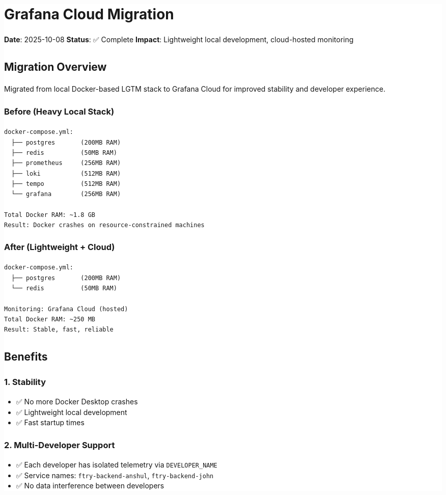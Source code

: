 # Grafana Cloud Migration

**Date**: 2025-10-08
**Status**: ✅ Complete
**Impact**: Lightweight local development, cloud-hosted monitoring

## Migration Overview

Migrated from local Docker-based LGTM stack to Grafana Cloud for improved stability and developer experience.

### Before (Heavy Local Stack)

```
docker-compose.yml:
  ├── postgres       (200MB RAM)
  ├── redis          (50MB RAM)
  ├── prometheus     (256MB RAM)
  ├── loki           (512MB RAM)
  ├── tempo          (512MB RAM)
  └── grafana        (256MB RAM)

Total Docker RAM: ~1.8 GB
Result: Docker crashes on resource-constrained machines
```

### After (Lightweight + Cloud)

```
docker-compose.yml:
  ├── postgres       (200MB RAM)
  └── redis          (50MB RAM)

Monitoring: Grafana Cloud (hosted)
Total Docker RAM: ~250 MB
Result: Stable, fast, reliable
```

## Benefits

### 1. Stability

- ✅ No more Docker Desktop crashes
- ✅ Lightweight local development
- ✅ Fast startup times

### 2. Multi-Developer Support

- ✅ Each developer has isolated telemetry via `DEVELOPER_NAME`
- ✅ Service names: `ftry-backend-anshul`, `ftry-backend-john`
- ✅ No data interference between developers
